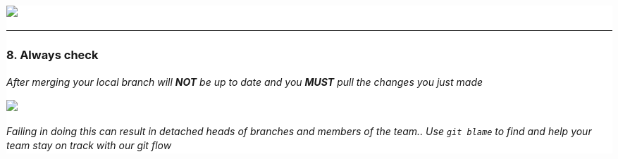 ![](https://i.imgur.com/QHfFzgq.png)

---

### 8. Always check

_After merging your local branch will **NOT** be up to date and you **MUST** pull the changes you just made_

![](https://i.imgur.com/e8DDtFm.png)

_Failing in doing this can result in detached heads of branches and members of the team.. Use `git blame` to find and help your team stay on track with our git flow_
